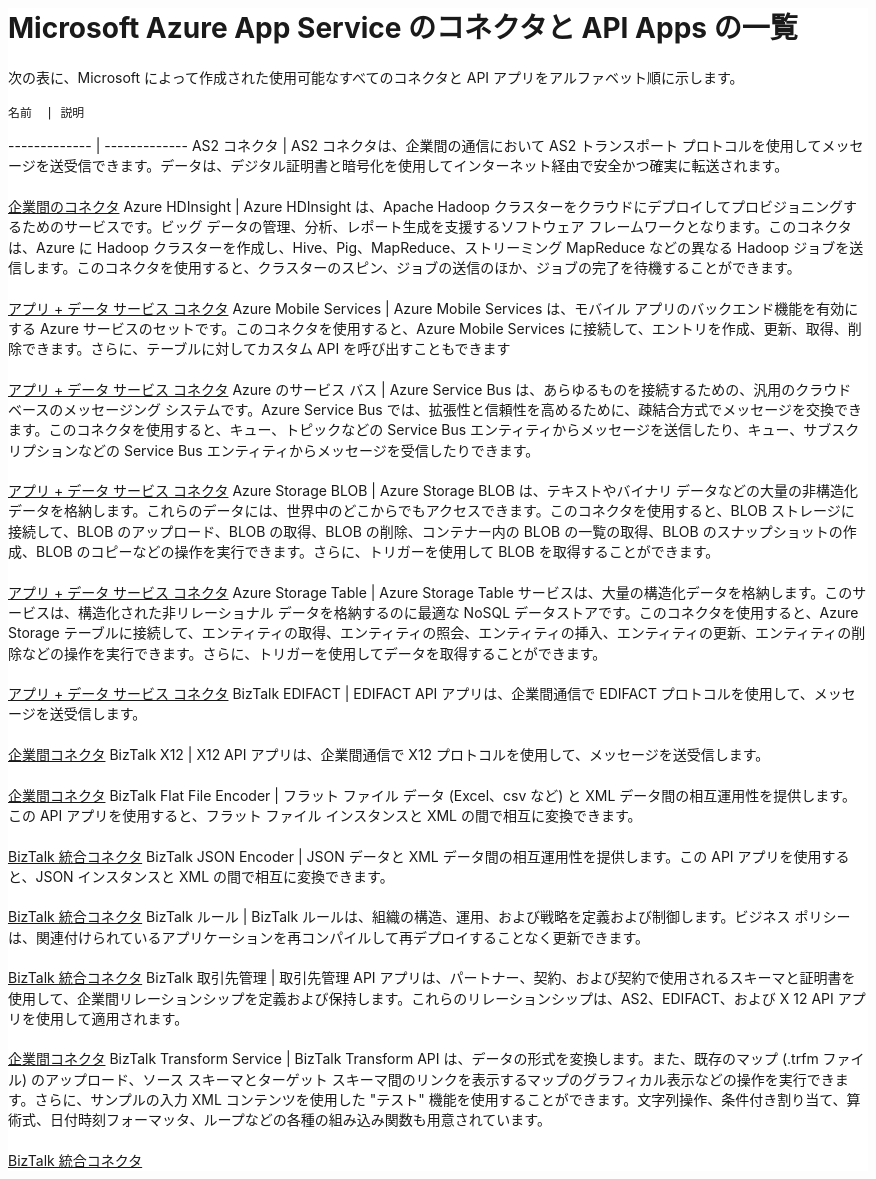 ﻿<properties 
	pageTitle="コネクタと API Apps の一覧 | Azure" 
	description="Azure App Service マイクロサービス アーキテクチャのコネクタと API Apps について説明します。" 
	services="app-service" 
	documentationCenter="" 
	authors="MandiOhlinger" 
	manager="dwrede" 
	editor="cgronlun"/>

<tags 
	ms.service="app-service-logic" 
	ms.workload="integration" 
	ms.tgt_pltfrm="na" 
	ms.devlang="na" 
	ms.topic="article" 
	ms.date="03/24/2015" 
	ms.author="mandia"/>


# Microsoft Azure App Service のコネクタと API Apps の一覧

次の表に、Microsoft によって作成された使用可能なすべてのコネクタと API アプリをアルファベット順に示します。 

	名前  | 説明
------------- | ------------- 
AS2 コネクタ | AS2 コネクタは、企業間の通信において AS2 トランスポート プロトコルを使用してメッセージを送受信できます。データは、デジタル証明書と暗号化を使用してインターネット経由で安全かつ確実に転送されます。<br/><br/>[企業間のコネクタ](app-service-logic-b2b-connectors.md)
Azure HDInsight | Azure HDInsight は、Apache Hadoop クラスターをクラウドにデプロイしてプロビジョニングするためのサービスです。ビッグ データの管理、分析、レポート生成を支援するソフトウェア フレームワークとなります。このコネクタは、Azure に Hadoop クラスターを作成し、Hive、Pig、MapReduce、ストリーミング MapReduce などの異なる Hadoop ジョブを送信します。このコネクタを使用すると、クラスターのスピン、ジョブの送信のほか、ジョブの完了を待機することができます。<br/><br/>[アプリ + データ サービス コネクタ](app-service-logic-data-connectors.md)
Azure Mobile Services | Azure Mobile Services は、モバイル アプリのバックエンド機能を有効にする Azure サービスのセットです。このコネクタを使用すると、Azure Mobile Services に接続して、エントリを作成、更新、取得、削除できます。さらに、テーブルに対してカスタム API を呼び出すこともできます<br/><br/>[アプリ + データ サービス コネクタ](app-service-logic-data-connectors.md)
Azure のサービス バス | Azure Service Bus は、あらゆるものを接続するための、汎用のクラウド ベースのメッセージング システムです。Azure Service Bus では、拡張性と信頼性を高めるために、疎結合方式でメッセージを交換できます。このコネクタを使用すると、キュー、トピックなどの Service Bus エンティティからメッセージを送信したり、キュー、サブスクリプションなどの Service Bus エンティティからメッセージを受信したりできます。<br/><br/>[アプリ + データ サービス コネクタ](app-service-logic-data-connectors.md)
Azure Storage BLOB | Azure Storage BLOB は、テキストやバイナリ データなどの大量の非構造化データを格納します。これらのデータには、世界中のどこからでもアクセスできます。このコネクタを使用すると、BLOB ストレージに接続して、BLOB のアップロード、BLOB の取得、BLOB の削除、コンテナー内の BLOB の一覧の取得、BLOB のスナップショットの作成、BLOB のコピーなどの操作を実行できます。さらに、トリガーを使用して BLOB を取得することができます。<br/><br/>[アプリ + データ サービス コネクタ](app-service-logic-data-connectors.md)
Azure Storage Table | Azure Storage Table サービスは、大量の構造化データを格納します。このサービスは、構造化された非リレーショナル データを格納するのに最適な NoSQL データストアです。このコネクタを使用すると、Azure Storage テーブルに接続して、エンティティの取得、エンティティの照会、エンティティの挿入、エンティティの更新、エンティティの削除などの操作を実行できます。さらに、トリガーを使用してデータを取得することができます。<br/><br/>[アプリ + データ サービス コネクタ](app-service-logic-data-connectors.md)
BizTalk EDIFACT | EDIFACT API アプリは、企業間通信で EDIFACT プロトコルを使用して、メッセージを送受信します。<br/><br/>[企業間コネクタ](app-service-logic-b2b-connectors.md)
BizTalk X12 | X12 API アプリは、企業間通信で X12 プロトコルを使用して、メッセージを送受信します。<br/><br/>[企業間コネクタ](app-service-logic-b2b-connectors.md)
BizTalk Flat File Encoder | フラット ファイル データ (Excel、csv など) と XML データ間の相互運用性を提供します。この API アプリを使用すると、フラット ファイル インスタンスと XML の間で相互に変換できます。<br/><br/>[BizTalk 統合コネクタ](app-service-logic-integration-connectors.md)
BizTalk JSON Encoder | JSON データと XML データ間の相互運用性を提供します。この API アプリを使用すると、JSON インスタンスと XML の間で相互に変換できます。<br/><br/>[BizTalk 統合コネクタ](app-service-logic-integration-connectors.md)
BizTalk ルール | BizTalk ルールは、組織の構造、運用、および戦略を定義および制御します。ビジネス ポリシーは、関連付けられているアプリケーションを再コンパイルして再デプロイすることなく更新できます。<br/><br/>[BizTalk 統合コネクタ](app-service-logic-integration-connectors.md)
BizTalk 取引先管理 | 取引先管理 API アプリは、パートナー、契約、および契約で使用されるスキーマと証明書を使用して、企業間リレーションシップを定義および保持します。これらのリレーションシップは、AS2、EDIFACT、および X 12 API アプリを使用して適用されます。<br/><br/>[企業間コネクタ](app-service-logic-b2b-connectors.md)
BizTalk Transform Service | BizTalk Transform API は、データの形式を変換します。また、既存のマップ (.trfm ファイル) のアップロード、ソース スキーマとターゲット スキーマ間のリンクを表示するマップのグラフィカル表示などの操作を実行できます。さらに、サンプルの入力 XML コンテンツを使用した "テスト" 機能を使用することができます。文字列操作、条件付き割り当て、算術式、日付時刻フォーマッタ、ループなどの各種の組み込み関数も用意されています。<br/><br/>[BizTalk 統合コネクタ](app-service-logic-integration-connectors.md)